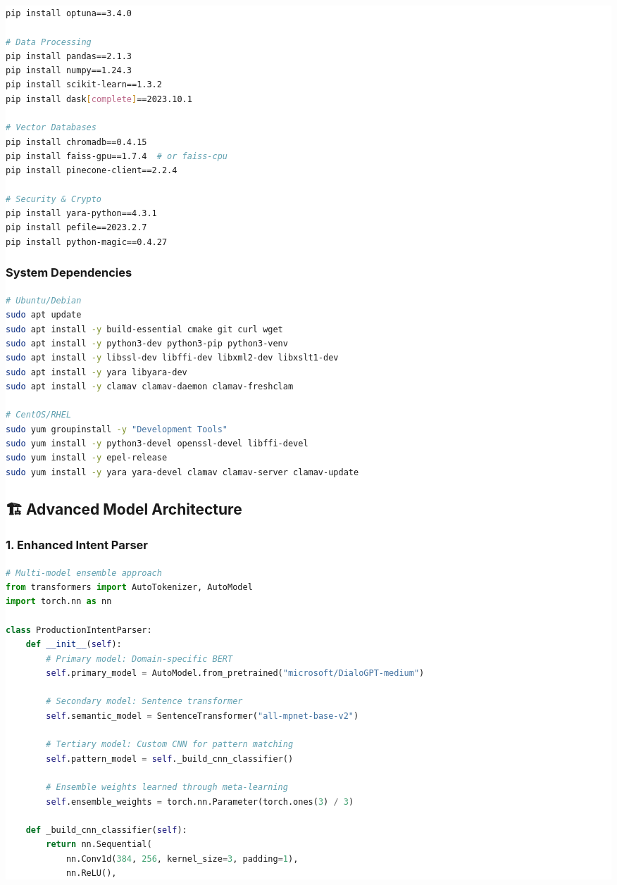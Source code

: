 ```bash
pip install optuna==3.4.0

# Data Processing
pip install pandas==2.1.3
pip install numpy==1.24.3
pip install scikit-learn==1.3.2
pip install dask[complete]==2023.10.1

# Vector Databases
pip install chromadb==0.4.15
pip install faiss-gpu==1.7.4  # or faiss-cpu
pip install pinecone-client==2.2.4

# Security & Crypto
pip install yara-python==4.3.1
pip install pefile==2023.2.7
pip install python-magic==0.4.27
```

### System Dependencies
```bash
# Ubuntu/Debian
sudo apt update
sudo apt install -y build-essential cmake git curl wget
sudo apt install -y python3-dev python3-pip python3-venv
sudo apt install -y libssl-dev libffi-dev libxml2-dev libxslt1-dev
sudo apt install -y yara libyara-dev
sudo apt install -y clamav clamav-daemon clamav-freshclam

# CentOS/RHEL
sudo yum groupinstall -y "Development Tools"
sudo yum install -y python3-devel openssl-devel libffi-devel
sudo yum install -y epel-release
sudo yum install -y yara yara-devel clamav clamav-server clamav-update
```

## 🏗️ Advanced Model Architecture

### 1. Enhanced Intent Parser
```python
# Multi-model ensemble approach
from transformers import AutoTokenizer, AutoModel
import torch.nn as nn

class ProductionIntentParser:
    def __init__(self):
        # Primary model: Domain-specific BERT
        self.primary_model = AutoModel.from_pretrained("microsoft/DialoGPT-medium")
        
        # Secondary model: Sentence transformer
        self.semantic_model = SentenceTransformer("all-mpnet-base-v2")
        
        # Tertiary model: Custom CNN for pattern matching
        self.pattern_model = self._build_cnn_classifier()
        
        # Ensemble weights learned through meta-learning
        self.ensemble_weights = torch.nn.Parameter(torch.ones(3) / 3)
    
    def _build_cnn_classifier(self):
        return nn.Sequential(
            nn.Conv1d(384, 256, kernel_size=3, padding=1),
            nn.ReLU(),
```